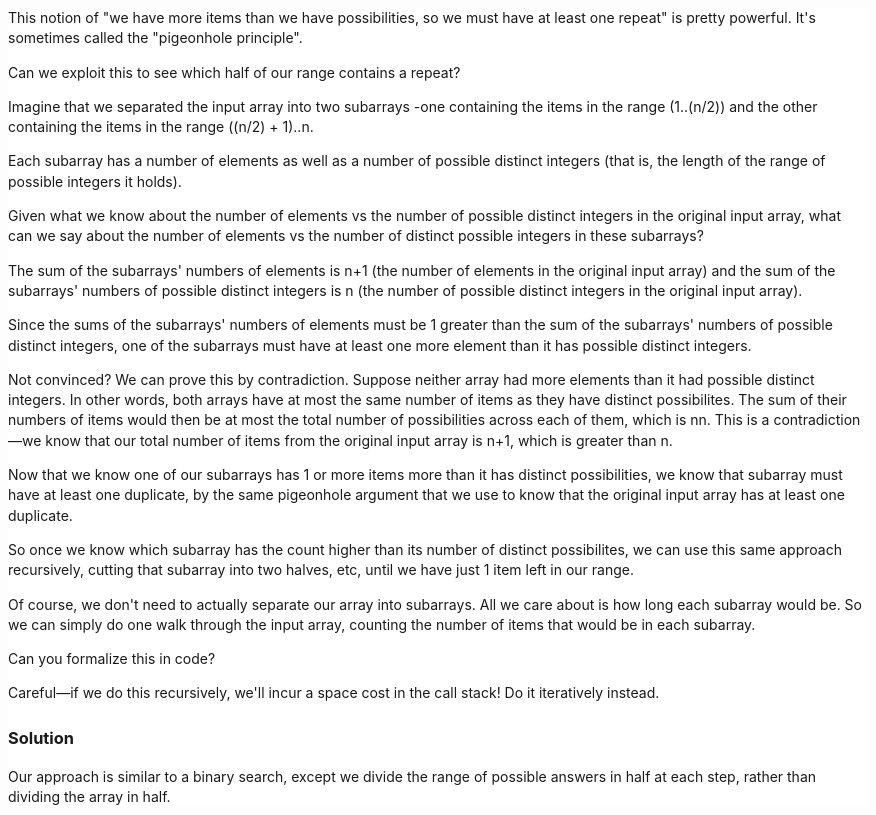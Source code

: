 This notion of "we have more items than we have possibilities, so we must have
at least one repeat" is pretty powerful. It's sometimes called the "pigeonhole
principle". 

Can we exploit this to see which half of our range contains a repeat?

Imagine that we separated the input array into two subarrays -one containing
the items in the range (1..(n/2)) and the other containing the items in the 
range ((n/2) + 1)..n.

Each subarray has a number of elements as well as a number of possible distinct 
integers (that is, the length of the range of possible integers it holds).

Given what we know about the number of elements vs the number of possible 
distinct integers in the original input array, what can we say about the number 
of elements vs the number of distinct possible integers in these subarrays?

The sum of the subarrays' numbers of elements is n+1 (the number of elements in 
the original input array) and the sum of the subarrays' numbers of possible 
distinct integers is n (the number of possible distinct integers in the 
original input array).

Since the sums of the subarrays' numbers of elements must be 1 greater than the 
sum of the subarrays' numbers of possible distinct integers, one of the 
subarrays must have at least one more element than it has possible distinct 
integers.

Not convinced? We can prove this by contradiction. Suppose neither array had 
more elements than it had possible distinct integers. In other words, both 
arrays have at most the same number of items as they have distinct possibilites. 
The sum of their numbers of items would then be at most the total number of 
possibilities across each of them, which is nn. This is a contradiction—we know 
that our total number of items from the original input array is n+1, which is 
greater than n.

Now that we know one of our subarrays has 1 or more items more than it has 
distinct possibilities, we know that subarray must have at least one duplicate, 
by the same pigeonhole argument that we use to know that the original input 
array has at least one duplicate.

So once we know which subarray has the count higher than its number of distinct 
possibilites, we can use this same approach recursively, cutting that subarray 
into two halves, etc, until we have just 1 item left in our range.

Of course, we don't need to actually separate our array into subarrays. 
All we care about is how long each subarray would be. So we can simply do one 
walk through the input array, counting the number of items that would be in each 
subarray.

Can you formalize this in code?

Careful—if we do this recursively, we'll incur a space cost in the call stack! 
Do it iteratively instead.

### Solution
Our approach is similar to a binary search, except we divide the range of 
possible answers in half at each step, rather than dividing the array in half.
